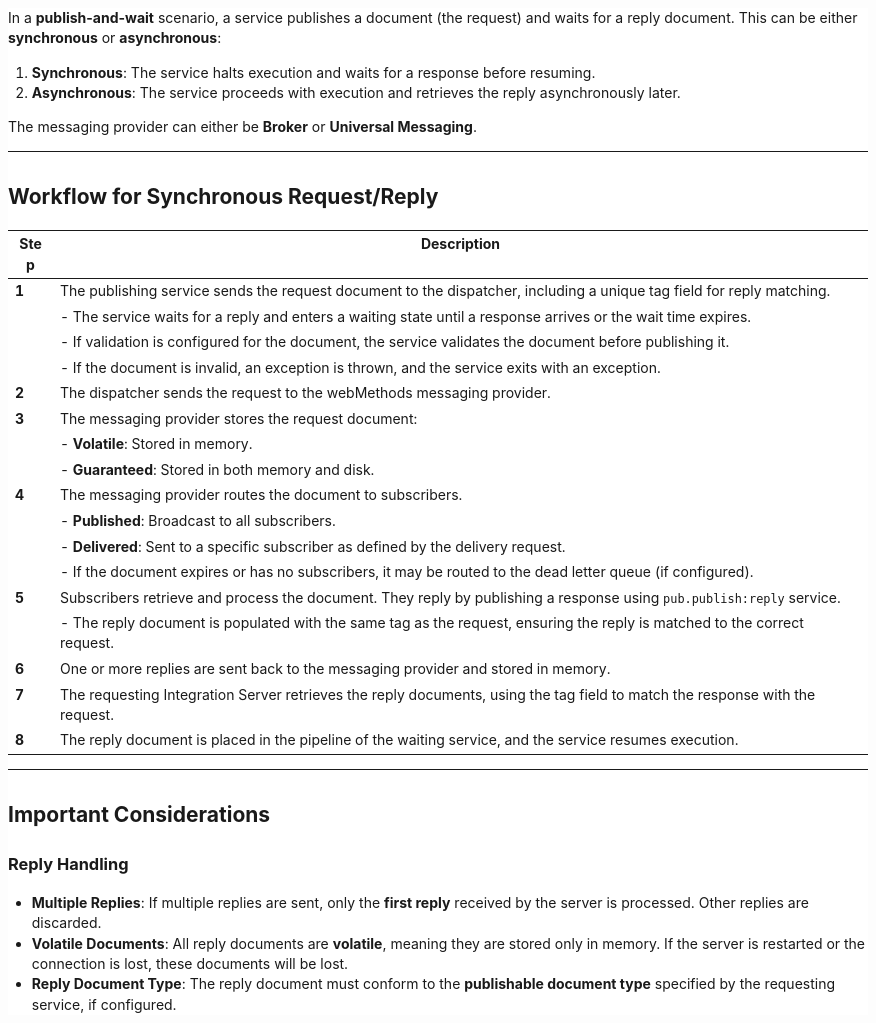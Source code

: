 In a **publish-and-wait** scenario, a service publishes a document (the request) and waits for a reply document. This can be either **synchronous** or **asynchronous**:

1. **Synchronous**: The service halts execution and waits for a response before resuming.
2. **Asynchronous**: The service proceeds with execution and retrieves the reply asynchronously later.

The messaging provider can either be **Broker** or **Universal Messaging**.

---

## Workflow for Synchronous Request/Reply

| **Step** | **Description**                                                                                                              |
| -------- | ---------------------------------------------------------------------------------------------------------------------------- |
| **1**    | The publishing service sends the request document to the dispatcher, including a unique tag field for reply matching.        |
|          | - The service waits for a reply and enters a waiting state until a response arrives or the wait time expires.                |
|          | - If validation is configured for the document, the service validates the document before publishing it.                     |
|          | - If the document is invalid, an exception is thrown, and the service exits with an exception.                               |
| **2**    | The dispatcher sends the request to the webMethods messaging provider.                                                       |
| **3**    | The messaging provider stores the request document:                                                                          |
|          | - **Volatile**: Stored in memory.                                                                                            |
|          | - **Guaranteed**: Stored in both memory and disk.                                                                            |
| **4**    | The messaging provider routes the document to subscribers.                                                                   |
|          | - **Published**: Broadcast to all subscribers.                                                                               |
|          | - **Delivered**: Sent to a specific subscriber as defined by the delivery request.                                           |
|          | - If the document expires or has no subscribers, it may be routed to the dead letter queue (if configured).                  |
| **5**    | Subscribers retrieve and process the document. They reply by publishing a response using `pub.publish:reply` service.        |
|          | - The reply document is populated with the same tag as the request, ensuring the reply is matched to the correct request.    |
| **6**    | One or more replies are sent back to the messaging provider and stored in memory.                                            |
| **7**    | The requesting Integration Server retrieves the reply documents, using the tag field to match the response with the request. |
| **8**    | The reply document is placed in the pipeline of the waiting service, and the service resumes execution.                      |

---

## Important Considerations

### Reply Handling

- **Multiple Replies**: If multiple replies are sent, only the **first reply** received by the server is processed. Other replies are discarded.
- **Volatile Documents**: All reply documents are **volatile**, meaning they are stored only in memory. If the server is restarted or the connection is lost, these documents will be lost.
- **Reply Document Type**: The reply document must conform to the **publishable document type** specified by the requesting service, if configured.
